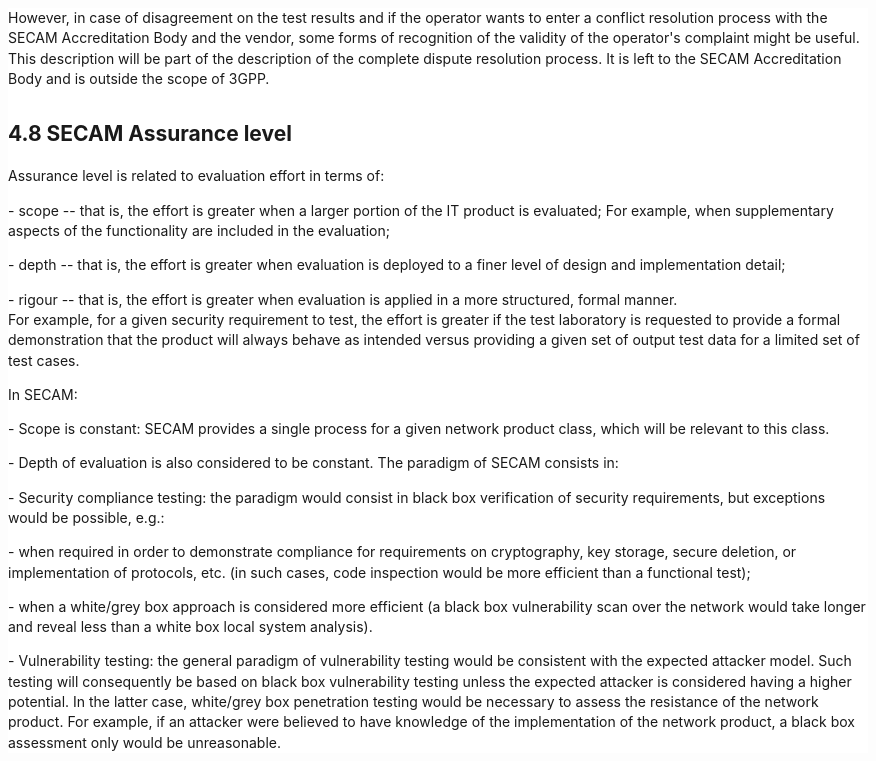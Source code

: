However, in case of disagreement on the test results and if the operator
wants to enter a conflict resolution process with the SECAM
Accreditation Body and the vendor, some forms of recognition of the
validity of the operator\'s complaint might be useful. This description
will be part of the description of the complete dispute resolution
process. It is left to the SECAM Accreditation Body and is outside the
scope of 3GPP.

4.8 SECAM Assurance level
-------------------------

Assurance level is related to evaluation effort in terms of:

\- scope -- that is, the effort is greater when a larger portion of the
IT product is evaluated; For example, when supplementary aspects of the
functionality are included in the evaluation;

\- depth -- that is, the effort is greater when evaluation is deployed
to a finer level of design and implementation detail;

\- rigour -- that is, the effort is greater when evaluation is applied
in a more structured, formal manner.\
For example, for a given security requirement to test, the effort is
greater if the test laboratory is requested to provide a formal
demonstration that the product will always behave as intended versus
providing a given set of output test data for a limited set of test
cases.

In SECAM:

\- Scope is constant: SECAM provides a single process for a given
network product class, which will be relevant to this class.

\- Depth of evaluation is also considered to be constant. The paradigm
of SECAM consists in:

\- Security compliance testing: the paradigm would consist in black box
verification of security requirements, but exceptions would be possible,
e.g.:

\- when required in order to demonstrate compliance for requirements on
cryptography, key storage, secure deletion, or implementation of
protocols, etc. (in such cases, code inspection would be more efficient
than a functional test);

\- when a white/grey box approach is considered more efficient (a black
box vulnerability scan over the network would take longer and reveal
less than a white box local system analysis).

\- Vulnerability testing: the general paradigm of vulnerability testing
would be consistent with the expected attacker model. Such testing will
consequently be based on black box vulnerability testing unless the
expected attacker is considered having a higher potential. In the latter
case, white/grey box penetration testing would be necessary to assess
the resistance of the network product. For example, if an attacker were
believed to have knowledge of the implementation of the network product,
a black box assessment only would be unreasonable.
